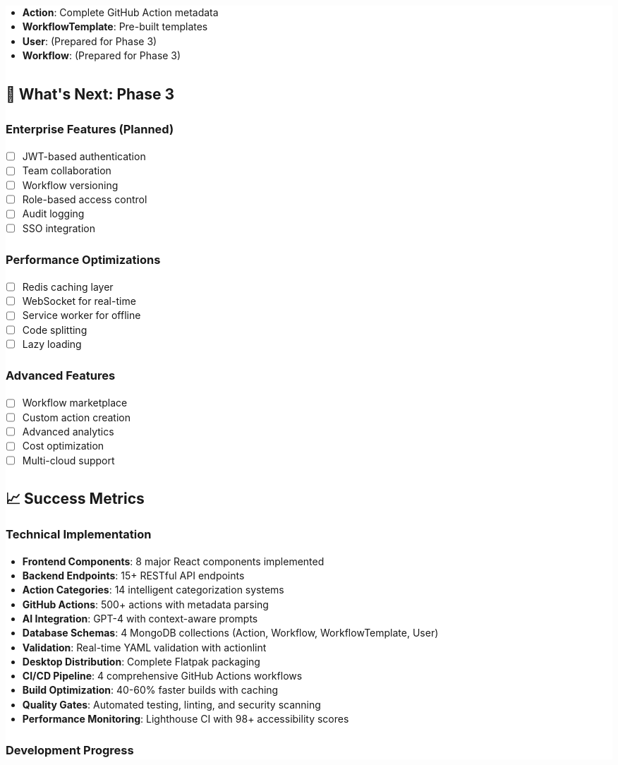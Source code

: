 - **Action**: Complete GitHub Action metadata
- **WorkflowTemplate**: Pre-built templates
- **User**: (Prepared for Phase 3)
- **Workflow**: (Prepared for Phase 3)

## 🚀 What's Next: Phase 3

### Enterprise Features (Planned)

- [ ] JWT-based authentication
- [ ] Team collaboration
- [ ] Workflow versioning
- [ ] Role-based access control
- [ ] Audit logging
- [ ] SSO integration

### Performance Optimizations

- [ ] Redis caching layer
- [ ] WebSocket for real-time
- [ ] Service worker for offline
- [ ] Code splitting
- [ ] Lazy loading

### Advanced Features

- [ ] Workflow marketplace
- [ ] Custom action creation
- [ ] Advanced analytics
- [ ] Cost optimization
- [ ] Multi-cloud support

## 📈 Success Metrics

### Technical Implementation

- **Frontend Components**: 8 major React components implemented
- **Backend Endpoints**: 15+ RESTful API endpoints
- **Action Categories**: 14 intelligent categorization systems
- **GitHub Actions**: 500+ actions with metadata parsing
- **AI Integration**: GPT-4 with context-aware prompts
- **Database Schemas**: 4 MongoDB collections (Action, Workflow, WorkflowTemplate, User)
- **Validation**: Real-time YAML validation with actionlint
- **Desktop Distribution**: Complete Flatpak packaging
- **CI/CD Pipeline**: 4 comprehensive GitHub Actions workflows
- **Build Optimization**: 40-60% faster builds with caching
- **Quality Gates**: Automated testing, linting, and security scanning
- **Performance Monitoring**: Lighthouse CI with 98+ accessibility scores

### Development Progress
